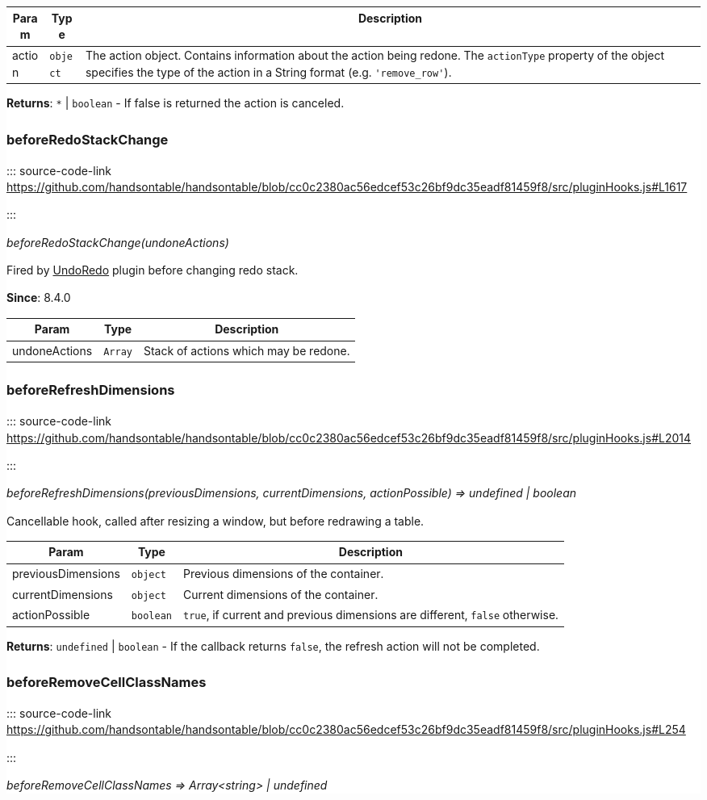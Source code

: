 | Param | Type | Description |
| --- | --- | --- |
| action | `object` | The action object. Contains information about the action being redone. The `actionType`                        property of the object specifies the type of the action in a String format (e.g. `'remove_row'`). |


**Returns**: `*` | `boolean` - If false is returned the action is canceled.  

### beforeRedoStackChange
  
::: source-code-link https://github.com/handsontable/handsontable/blob/cc0c2380ac56edcef53c26bf9dc35eadf81459f8/src/pluginHooks.js#L1617

:::

_beforeRedoStackChange(undoneActions)_

Fired by [UndoRedo](@/api/undoRedo.md) plugin before changing redo stack.

**Since**: 8.4.0  

| Param | Type | Description |
| --- | --- | --- |
| undoneActions | `Array` | Stack of actions which may be redone. |



### beforeRefreshDimensions
  
::: source-code-link https://github.com/handsontable/handsontable/blob/cc0c2380ac56edcef53c26bf9dc35eadf81459f8/src/pluginHooks.js#L2014

:::

_beforeRefreshDimensions(previousDimensions, currentDimensions, actionPossible) ⇒ undefined | boolean_

Cancellable hook, called after resizing a window, but before redrawing a table.


| Param | Type | Description |
| --- | --- | --- |
| previousDimensions | `object` | Previous dimensions of the container. |
| currentDimensions | `object` | Current dimensions of the container. |
| actionPossible | `boolean` | `true`, if current and previous dimensions are different, `false` otherwise. |


**Returns**: `undefined` | `boolean` - If the callback returns `false`, the refresh action will not be completed.  

### beforeRemoveCellClassNames
  
::: source-code-link https://github.com/handsontable/handsontable/blob/cc0c2380ac56edcef53c26bf9dc35eadf81459f8/src/pluginHooks.js#L254

:::

_beforeRemoveCellClassNames ⇒ Array&lt;string&gt; | undefined_
